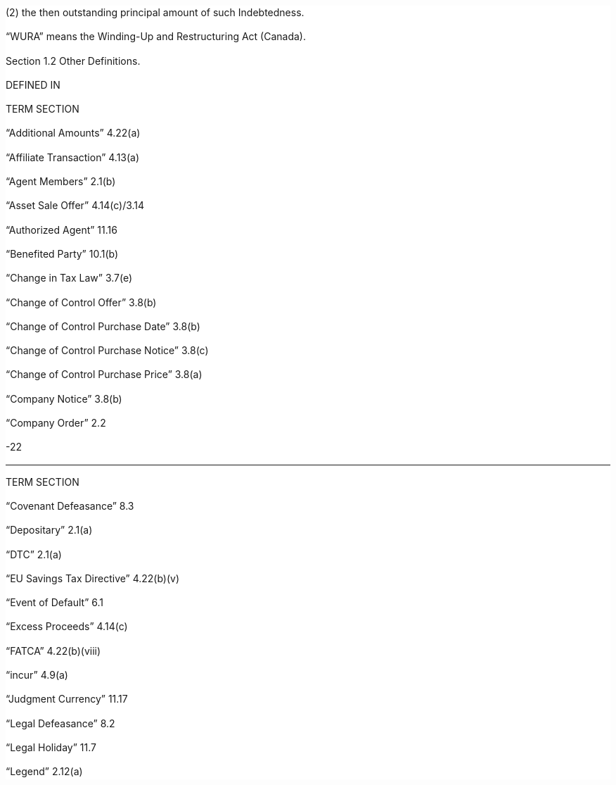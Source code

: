 (2) the then outstanding principal amount of such Indebtedness.

“WURA” means the Winding-Up and Restructuring Act (Canada).

Section 1.2 Other Definitions.

DEFINED IN

TERM SECTION

“Additional Amounts” 4.22(a)

“Affiliate Transaction” 4.13(a)

“Agent Members” 2.1(b)

“Asset Sale Offer” 4.14(c)/3.14

“Authorized Agent” 11.16

“Benefited Party” 10.1(b)

“Change in Tax Law” 3.7(e)

“Change of Control Offer” 3.8(b)

“Change of Control Purchase Date” 3.8(b)

“Change of Control Purchase Notice” 3.8(c)

“Change of Control Purchase Price” 3.8(a)

“Company Notice” 3.8(b)

“Company Order” 2.2

-22

-----

TERM SECTION

“Covenant Defeasance” 8.3

“Depositary” 2.1(a)

“DTC” 2.1(a)

“EU Savings Tax Directive” 4.22(b)(v)

“Event of Default” 6.1

“Excess Proceeds” 4.14(c)

“FATCA” 4.22(b)(viii)

“incur” 4.9(a)

“Judgment Currency” 11.17

“Legal Defeasance” 8.2

“Legal Holiday” 11.7

“Legend” 2.12(a)
